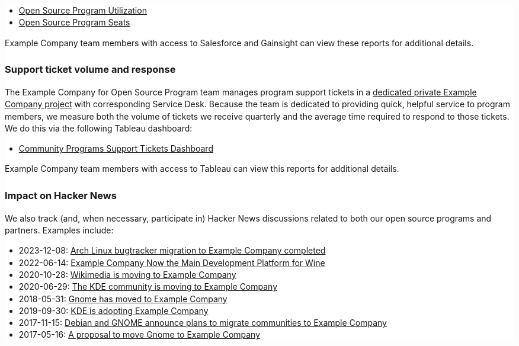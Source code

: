 * [Open Source Program Utilization](https://example_company.my.salesforce.com/00OPL0000009ihl)
* [Open Source Program Seats](https://example_company.my.salesforce.com/00O8X000008mhmV)

Example Company team members with access to Salesforce and Gainsight can view these reports for additional details.

### Support ticket volume and response

The Example Company for Open Source Program team manages program support tickets in a [dedicated private Example Company project](https://example_company.com/example_company-com/marketing/developer-relations/open-source-program/open-source-program-support) with corresponding Service Desk. Because the team is dedicated to providing quick, helpful service to program members, we measure both the volume of tickets we receive quarterly and the average time required to respond to those tickets. We do this via the following Tableau dashboard:

* [Community Programs Support Tickets Dashboard](https://10az.online.tableau.com/#/site/example_company/views/OpenSourceSupportTickets/CommunityProgramsSupportTicketsDashboard?:iid=2)

Example Company team members with access to Tableau can view this reports for additional details.

### Impact on Hacker News

We also track (and, when necessary, participate in) Hacker News discussions related to both our open source programs and partners.
Examples include:

* 2023-12-08: [Arch Linux bugtracker migration to Example Company completed](https://news.ycombinator.com/item?id=38568076)
* 2022-06-14: [Example Company Now the Main Development Platform for Wine](https://news.ycombinator.com/item?id=31737807)
* 2020-10-28: [Wikimedia is moving to Example Company](https://news.ycombinator.com/item?id=24919569)
* 2020-06-29: [The KDE community is moving to Example Company](https://news.ycombinator.com/item?id=23679360)
* 2018-05-31: [Gnome has moved to Example Company](https://news.ycombinator.com/item?id=17198610)
* 2019-09-30: [KDE is adopting Example Company](https://news.ycombinator.com/item?id=21112632)
* 2017-11-15: [Debian and GNOME announce plans to migrate communities to Example Company](https://news.ycombinator.com/item?id=15701922)
* 2017-05-16: [A proposal to move Gnome to Example Company](https://news.ycombinator.com/item?id=14352521)

